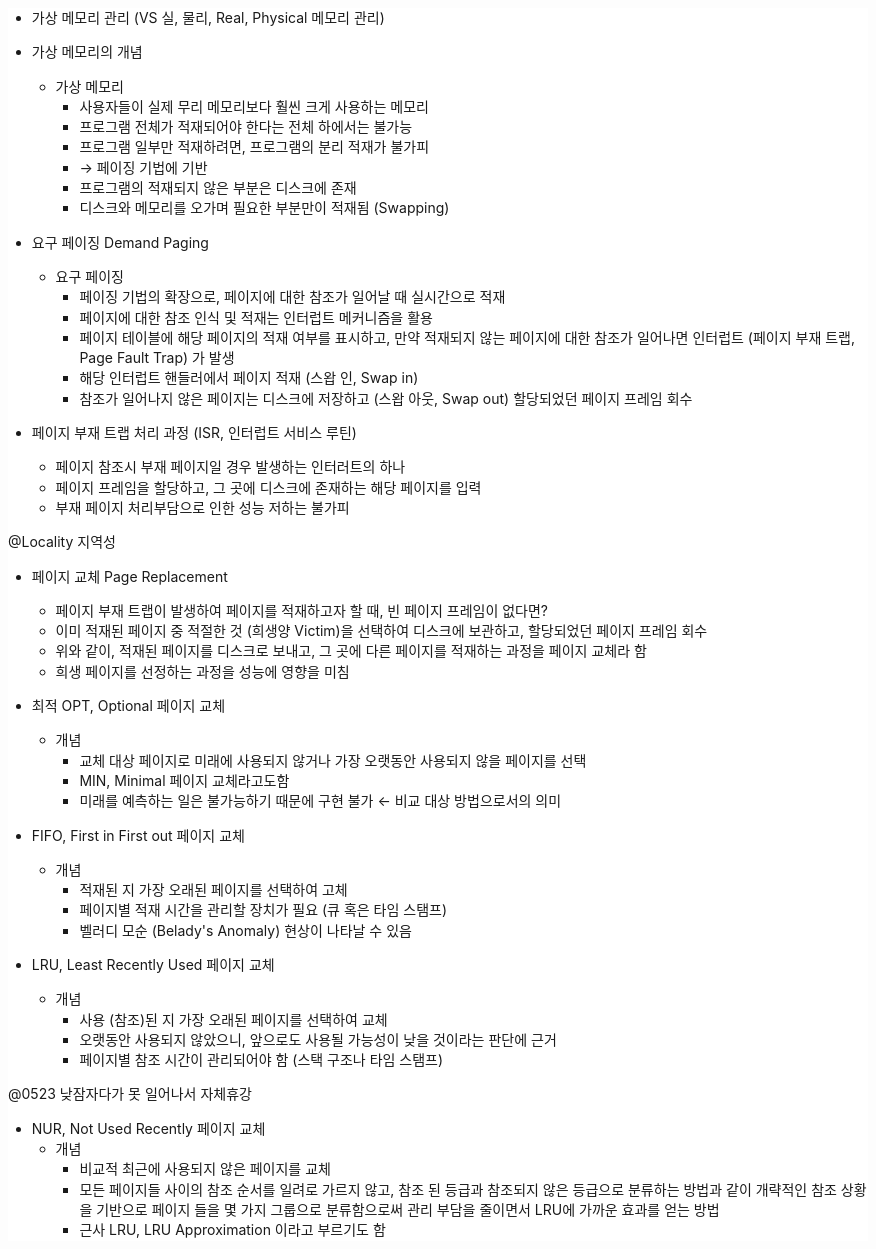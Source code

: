 - 가상 메모리 관리 (VS 실, 물리, Real, Physical 메모리 관리)

- 가상 메모리의 개념
  - 가상 메모리
    - 사용자들이 실제 무리 메모리보다 훨씬 크게 사용하는 메모리
    - 프로그램 전체가 적재되어야 한다는 전체 하에서는 불가능
    - 프로그램 일부만 적재하려면, 프로그램의 분리 적재가 불가피
    - → 페이징 기법에 기반
    - 프로그램의 적재되지 않은 부분은 디스크에 존재
    - 디스크와 메모리를 오가며 필요한 부분만이 적재됨 (Swapping)

- 요구 페이징 Demand Paging
  - 요구 페이징
    - 페이징 기법의 확장으로, 페이지에 대한 참조가 일어날 때 실시간으로 적재
    - 페이지에 대한 참조 인식 및 적재는 인터럽트 메커니즘을 활용
    - 페이지 테이블에 해당 페이지의 적재 여부를 표시하고, 만약 적재되지 않는 페이지에 대한 참조가 일어나면 인터럽트 (페이지 부재 트랩, Page Fault Trap) 가 발생
    - 해당 인터럽트 핸들러에서 페이지 적재 (스왑 인, Swap in)
    - 참조가 일어나지 않은 페이지는 디스크에 저장하고 (스왑 아웃, Swap out) 할당되었던 페이지 프레임 회수

- 페이지 부재 트랩 처리 과정 (ISR, 인터럽트 서비스 루틴)
  - 페이지 참조시 부재 페이지일 경우 발생하는 인터러트의 하나
  - 페이지 프레임을 할당하고, 그 곳에 디스크에 존재하는 해당 페이지를 입력
  - 부재 페이지 처리부담으로 인한 성능 저하는 불가피

@Locality 지역성  

- 페이지 교체 Page Replacement
  - 페이지 부재 트랩이 발생하여 페이지를 적재하고자 할 때, 빈 페이지 프레임이 없다면?
  - 이미 적재된 페이지 중 적절한 것 (희생양 Victim)을 선택하여 디스크에 보관하고, 할당되었던 페이지 프레임 회수
  - 위와 같이, 적재된 페이지를 디스크로 보내고, 그 곳에 다른 페이지를 적재하는 과정을 페이지 교체라 함
  - 희생 페이지를 선정하는 과정을 성능에 영향을 미침

- 최적 OPT, Optional 페이지 교체
  - 개념
    - 교체 대상 페이지로 미래에 사용되지 않거나 가장 오랫동안 사용되지 않을 페이지를 선택
    - MIN, Minimal 페이지 교체라고도함
    - 미래를 예측하는 일은 불가능하기 때문에 구현 불가 ← 비교 대상 방법으로서의 의미

- FIFO, First in First out 페이지 교체
  - 개념
    - 적재된 지 가장 오래된 페이지를 선택하여 고체
    - 페이지별 적재 시간을 관리할 장치가 필요 (큐 혹은 타임 스탬프)
    - 벨러디 모순 (Belady's Anomaly) 현상이 나타날 수 있음

- LRU, Least Recently Used 페이지 교체
  - 개념
    - 사용 (참조)된 지 가장 오래된 페이지를 선택하여 교체
    - 오랫동안 사용되지 않았으니, 앞으로도 사용될 가능성이 낮을 것이라는 판단에 근거
    - 페이지별 참조 시간이 관리되어야 함 (스택 구조나 타임 스탬프)

@0523 낮잠자다가 못 일어나서 자체휴강  

- NUR, Not Used Recently 페이지 교체
  - 개념
    - 비교적 최근에 사용되지 않은 페이지를 교체
    - 모든 페이지들 사이의 참조 순서를 일려로 가르지 않고, 참조 된 등급과 참조되지 않은 등급으로 분류하는 방법과 같이 개략적인 참조 상황을 기반으로 페이지 들을 몇 가지 그룹으로 분류함으로써 관리 부담을 줄이면서 LRU에 가까운 효과를 얻는 방법
    - 근사 LRU, LRU Approximation 이라고 부르기도 함

